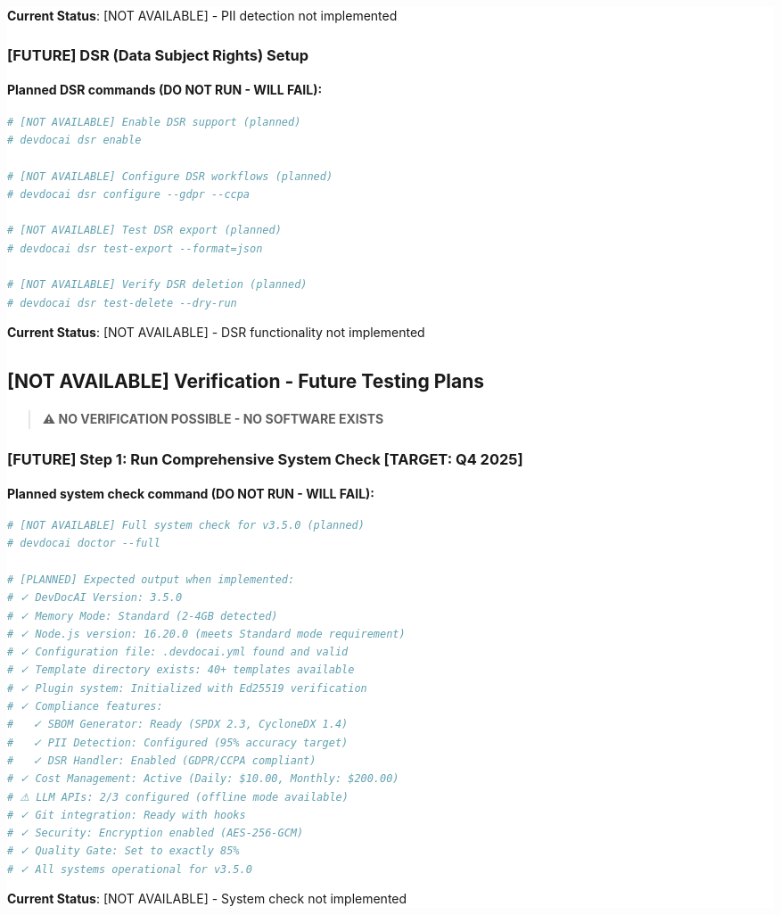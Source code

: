 **Current Status**: [NOT AVAILABLE] - PII detection not implemented

### [FUTURE] DSR (Data Subject Rights) Setup

**Planned DSR commands (DO NOT RUN - WILL FAIL):**
```bash
# [NOT AVAILABLE] Enable DSR support (planned)
# devdocai dsr enable

# [NOT AVAILABLE] Configure DSR workflows (planned)
# devdocai dsr configure --gdpr --ccpa

# [NOT AVAILABLE] Test DSR export (planned)
# devdocai dsr test-export --format=json

# [NOT AVAILABLE] Verify DSR deletion (planned)
# devdocai dsr test-delete --dry-run
```

**Current Status**: [NOT AVAILABLE] - DSR functionality not implemented

## [NOT AVAILABLE] Verification - Future Testing Plans

> **⚠️ NO VERIFICATION POSSIBLE - NO SOFTWARE EXISTS**

### [FUTURE] Step 1: Run Comprehensive System Check [TARGET: Q4 2025]

**Planned system check command (DO NOT RUN - WILL FAIL):**
```bash
# [NOT AVAILABLE] Full system check for v3.5.0 (planned)
# devdocai doctor --full

# [PLANNED] Expected output when implemented:
# ✓ DevDocAI Version: 3.5.0
# ✓ Memory Mode: Standard (2-4GB detected)
# ✓ Node.js version: 16.20.0 (meets Standard mode requirement)
# ✓ Configuration file: .devdocai.yml found and valid
# ✓ Template directory exists: 40+ templates available
# ✓ Plugin system: Initialized with Ed25519 verification
# ✓ Compliance features:
#   ✓ SBOM Generator: Ready (SPDX 2.3, CycloneDX 1.4)
#   ✓ PII Detection: Configured (95% accuracy target)
#   ✓ DSR Handler: Enabled (GDPR/CCPA compliant)
# ✓ Cost Management: Active (Daily: $10.00, Monthly: $200.00)
# ⚠ LLM APIs: 2/3 configured (offline mode available)
# ✓ Git integration: Ready with hooks
# ✓ Security: Encryption enabled (AES-256-GCM)
# ✓ Quality Gate: Set to exactly 85%
# ✓ All systems operational for v3.5.0
```

**Current Status**: [NOT AVAILABLE] - System check not implemented
